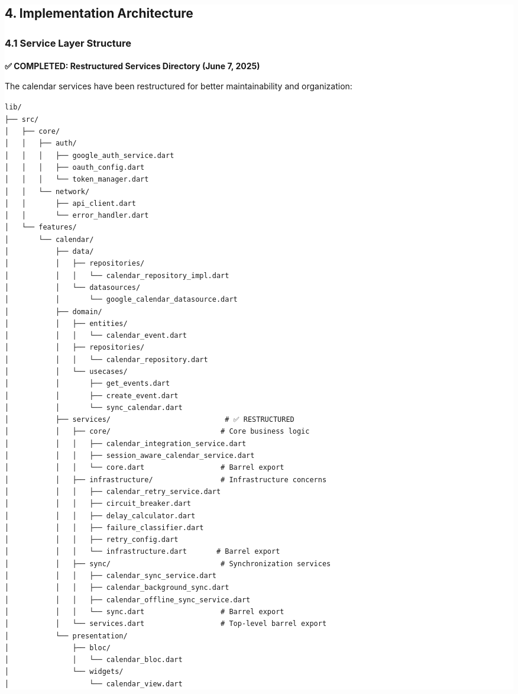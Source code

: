 ## 4. Implementation Architecture

### 4.1 Service Layer Structure

**✅ COMPLETED: Restructured Services Directory (June 7, 2025)**

The calendar services have been restructured for better maintainability and organization:

```
lib/
├── src/
│   ├── core/
│   │   ├── auth/
│   │   │   ├── google_auth_service.dart
│   │   │   ├── oauth_config.dart
│   │   │   └── token_manager.dart
│   │   └── network/
│   │       ├── api_client.dart
│   │       └── error_handler.dart
│   └── features/
│       └── calendar/
│           ├── data/
│           │   ├── repositories/
│           │   │   └── calendar_repository_impl.dart
│           │   └── datasources/
│           │       └── google_calendar_datasource.dart
│           ├── domain/
│           │   ├── entities/
│           │   │   └── calendar_event.dart
│           │   ├── repositories/
│           │   │   └── calendar_repository.dart
│           │   └── usecases/
│           │       ├── get_events.dart
│           │       ├── create_event.dart
│           │       └── sync_calendar.dart
│           ├── services/                           # ✅ RESTRUCTURED
│           │   ├── core/                          # Core business logic
│           │   │   ├── calendar_integration_service.dart
│           │   │   ├── session_aware_calendar_service.dart
│           │   │   └── core.dart                  # Barrel export
│           │   ├── infrastructure/                # Infrastructure concerns
│           │   │   ├── calendar_retry_service.dart
│           │   │   ├── circuit_breaker.dart
│           │   │   ├── delay_calculator.dart
│           │   │   ├── failure_classifier.dart
│           │   │   ├── retry_config.dart
│           │   │   └── infrastructure.dart       # Barrel export
│           │   ├── sync/                          # Synchronization services
│           │   │   ├── calendar_sync_service.dart
│           │   │   ├── calendar_background_sync.dart
│           │   │   ├── calendar_offline_sync_service.dart
│           │   │   └── sync.dart                  # Barrel export
│           │   └── services.dart                  # Top-level barrel export
│           └── presentation/
│               ├── bloc/
│               │   └── calendar_bloc.dart
│               └── widgets/
│                   └── calendar_view.dart
```
